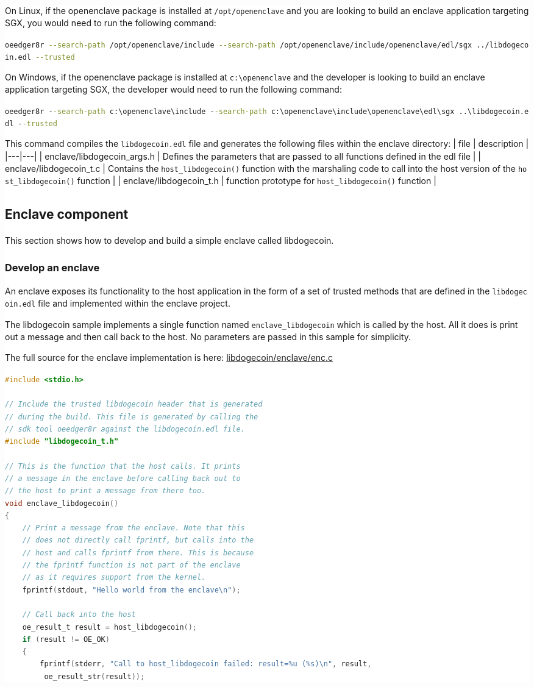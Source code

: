 On Linux, if the openenclave package is installed at `/opt/openenclave` and you are looking to build an enclave application targeting SGX, you would need to run the following command:

```bash
oeedger8r --search-path /opt/openenclave/include --search-path /opt/openenclave/include/openenclave/edl/sgx ../libdogecoin.edl --trusted
```

On Windows, if the openenclave package is installed at `c:\openenclave` and the developer is looking to build an enclave application targeting SGX, the developer would need to run the following command:

```cmd
oeedger8r --search-path c:\openenclave\include --search-path c:\openenclave\include\openenclave\edl\sgx ..\libdogecoin.edl --trusted
```

This command compiles the `libdogecoin.edl` file and generates the following files within the enclave directory:
| file | description |
|---|---|
| enclave/libdogecoin_args.h | Defines the parameters that are passed to all functions defined in the edl file |
| enclave/libdogecoin_t.c | Contains the `host_libdogecoin()` function with the marshaling code to call into the host version of the `host_libdogecoin()` function |
| enclave/libdogecoin_t.h | function prototype for `host_libdogecoin()` function |

## Enclave component

This section shows how to develop and build a simple enclave called libdogecoin.

### Develop an enclave

An enclave exposes its functionality to the host application in the form of a set of trusted methods that are defined in the `libdogecoin.edl` file and implemented within the enclave project.

The libdogecoin sample implements a single function named `enclave_libdogecoin` which is called by the host. All it does is print out a message and then call back to the host. No parameters are passed in this sample for simplicity.

The full source for the enclave implementation is here: [libdogecoin/enclave/enc.c](enclave/enc.c)

```c
#include <stdio.h>

// Include the trusted libdogecoin header that is generated
// during the build. This file is generated by calling the
// sdk tool oeedger8r against the libdogecoin.edl file.
#include "libdogecoin_t.h"

// This is the function that the host calls. It prints
// a message in the enclave before calling back out to
// the host to print a message from there too.
void enclave_libdogecoin()
{
    // Print a message from the enclave. Note that this
    // does not directly call fprintf, but calls into the
    // host and calls fprintf from there. This is because
    // the fprintf function is not part of the enclave
    // as it requires support from the kernel.
    fprintf(stdout, "Hello world from the enclave\n");

    // Call back into the host
    oe_result_t result = host_libdogecoin();
    if (result != OE_OK)
    {
        fprintf(stderr, "Call to host_libdogecoin failed: result=%u (%s)\n", result,
         oe_result_str(result));
```